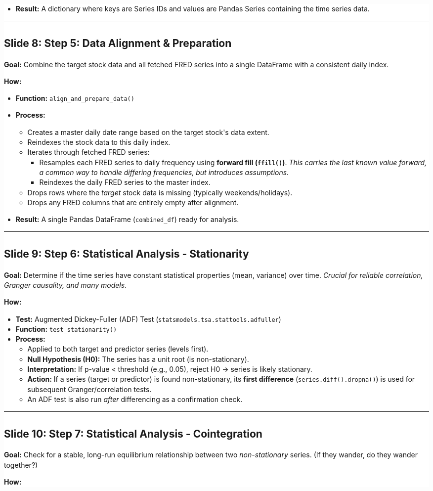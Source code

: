 * **Result:** A dictionary where keys are Series IDs and values are Pandas Series containing the time series data.

---

## Slide 8: Step 5: Data Alignment & Preparation

**Goal:** Combine the target stock data and all fetched FRED series into a single DataFrame with a consistent daily index.

**How:**

* **Function:** `align_and_prepare_data()`
* **Process:**
    * Creates a master daily date range based on the target stock's data extent.
    * Reindexes the stock data to this daily index.
    * Iterates through fetched FRED series:
        * Resamples each FRED series to daily frequency using **forward fill (`ffill()`)**. *This carries the last known value forward, a common way to handle differing frequencies, but introduces assumptions.*
        * Reindexes the daily FRED series to the master index.
    * Drops rows where the *target* stock data is missing (typically weekends/holidays).
    * Drops any FRED columns that are entirely empty after alignment.

* **Result:** A single Pandas DataFrame (`combined_df`) ready for analysis.

---

## Slide 9: Step 6: Statistical Analysis - Stationarity

**Goal:** Determine if the time series have constant statistical properties (mean, variance) over time. *Crucial for reliable correlation, Granger causality, and many models.*

**How:**

* **Test:** Augmented Dickey-Fuller (ADF) Test (`statsmodels.tsa.stattools.adfuller`)
* **Function:** `test_stationarity()`
* **Process:**
    * Applied to both target and predictor series (levels first).
    * **Null Hypothesis (H0):** The series has a unit root (is non-stationary).
    * **Interpretation:** If p-value < threshold (e.g., 0.05), reject H0 -> series is likely stationary.
    * **Action:** If a series (target or predictor) is found non-stationary, its **first difference** (`series.diff().dropna()`) is used for subsequent Granger/correlation tests.
    * An ADF test is also run *after* differencing as a confirmation check.

---

## Slide 10: Step 7: Statistical Analysis - Cointegration

**Goal:** Check for a stable, long-run equilibrium relationship between two *non-stationary* series. (If they wander, do they wander together?)

**How:**
